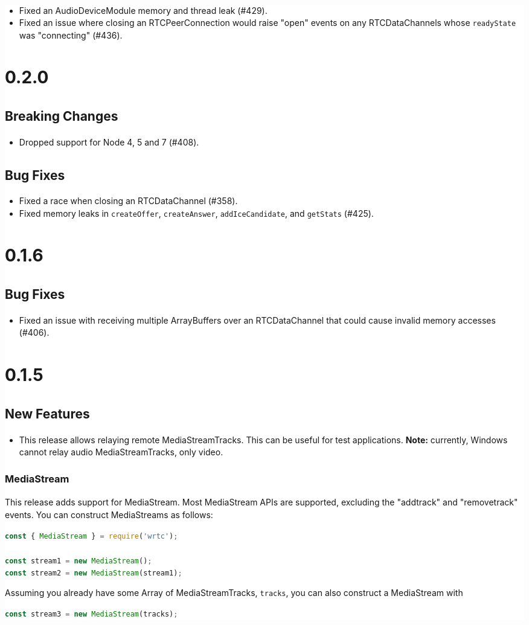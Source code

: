 - Fixed an AudioDeviceModule memory and thread leak (#429).
- Fixed an issue where closing an RTCPeerConnection would raise "open" events on
  any RTCDataChannels whose `readyState` was "connecting" (#436).

0.2.0
=====

Breaking Changes
----------------

- Dropped support for Node 4, 5 and 7 (#408).

Bug Fixes
---------

- Fixed a race when closing an RTCDataChannel (#358).
- Fixed memory leaks in `createOffer`, `createAnswer`, `addIceCandidate`, and
  `getStats` (#425).

0.1.6
=====

Bug Fixes
---------

- Fixed an issue with receiving multiple ArrayBuffers over an RTCDataChannel
  that could cause invalid memory accesses (#406).

0.1.5
=====

New Features
------------

- This release allows relaying remote MediaStreamTracks. This can be useful for
  test applications. **Note:** currently, Windows cannot relay audio
  MediaStreamTracks, only video.

### MediaStream

This release adds support for MediaStream. Most MediaStream APIs are supported,
excluding the "addtrack" and "removetrack" events. You can construct
MediaStreams as follows:

```js
const { MediaStream } = require('wrtc');

const stream1 = new MediaStream();
const stream2 = new MediaStream(stream1);
```

Assuming you already have some Array of MediaStreamTracks, `tracks`, you can
also construct a MediaStream with

```js
const stream3 = new MediaStream(tracks);
```
